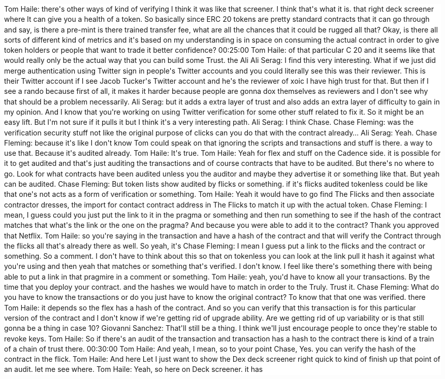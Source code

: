 Tom Haile: there's other ways of kind of verifying I think it was like that screener. I think that's what it is. that right deck screener where It can give you a health of a token. So basically since ERC 20 tokens are pretty standard contracts that it can go through and say, is there a pre-mint is there trained transfer fee, what are all the chances that it could be rugged all that? Okay, is there all sorts of different kind of metrics and it's based on my understanding is in space on consuming the actual contract in order to give token holders or people that want to trade it better confidence?
00:25:00
Tom Haile: of that particular C 20 and it seems like that would really only be the actual way that you can build some Trust. the Ali
Ali Serag: I find this very interesting. What if we just did merge authentication using Twitter sign in people's Twitter accounts and you could literally see this was their reviewer. This is their Twitter account if I see Jacob Tucker's Twitter account and he's the reviewer of xoic I have high trust for that. But then if I see a rando because first of all, it makes it harder because people are gonna dox themselves as reviewers and I don't see why that should be a problem necessarily.
Ali Serag: but it adds a extra layer of trust and also adds an extra layer of difficulty to gain in my opinion. And I know that you're working on using Twitter verification for some other stuff related to fix it. So it might be an easy lift. But I'm not sure if it pulls it but I think it's a very interesting path.
Ali Serag: I think Chase.
Chase Fleming: was the verification security stuff not like the original purpose of clicks can you do that with the contract already…
Ali Serag: Yeah.
Chase Fleming: because it's like I don't know Tom could speak on that ignoring the scripts and transactions and stuff is there. a way to use that. Because it's audited already.
Tom Haile: It's true.
Tom Haile: Yeah for flex and stuff on the Cadence side. it is possible for it to get audited and that's just auditing the transactions and of course contracts that have to be audited. But there's no where to go. Look for what contracts have been audited unless you the auditor and maybe they advertise it or something like that. But yeah can be audited.
Chase Fleming: But token lists show audited by flicks or something. if it's flicks audited tokenless could be like that one's not acts as a form of verification or something.
Tom Haile: Yeah it would have to go find The Flicks and then associate contractor dresses, the import for contact contract address in The Flicks to match it up with the actual token.
Chase Fleming: I mean, I guess could you just put the link to it in the pragma or something and then run something to see if the hash of the contract matches that what's the link or the one on the pragma? And because you were able to add it to the contract? Thank you approved that Netflix.
Tom Haile: so you're saying in the transaction and have a hash of the contract and that will verify the Contract through the flicks all that's already there as well. So yeah, it's
Chase Fleming: I mean I guess put a link to the flicks and the contract or something. So a comment. I don't have to think about this so that on tokenless you can look at the link pull it hash it against what you're using and then yeah that matches or something that's verified. I don't know. I feel like there's something there with being able to put a link in that pragmire in a comment or something.
Tom Haile: yeah, you'd have to know all your transactions. By the time that you deploy your contract. and the hashes we would have to match in order to the Truly. Trust it.
Chase Fleming: What do you have to know the transactions or do you just have to know the original contract? To know that that one was verified. there
Tom Haile: it depends so the flex has a hash of the contract. And so you can verify that this transaction is for this particular version of the contract and I don't know if we're getting rid of upgrade ability. Are we getting rid of up variability or is that still gonna be a thing in case 10?
Giovanni Sanchez: That'll still be a thing. I think we'll just encourage people to once they're stable to revoke keys.
Tom Haile: So if there's an audit of the transaction and transaction has a hash to the contract there is kind of a train of a chain of trust there.
00:30:00
Tom Haile: And yeah, I mean, so to your point Chase, Yes. you can verify the hash of the contract in the flick.
Tom Haile: And here Let I just want to show the Dex deck screener right quick to kind of finish up that point of an audit. let me see where.
Tom Haile: Yeah, so here on Deck screener. it has